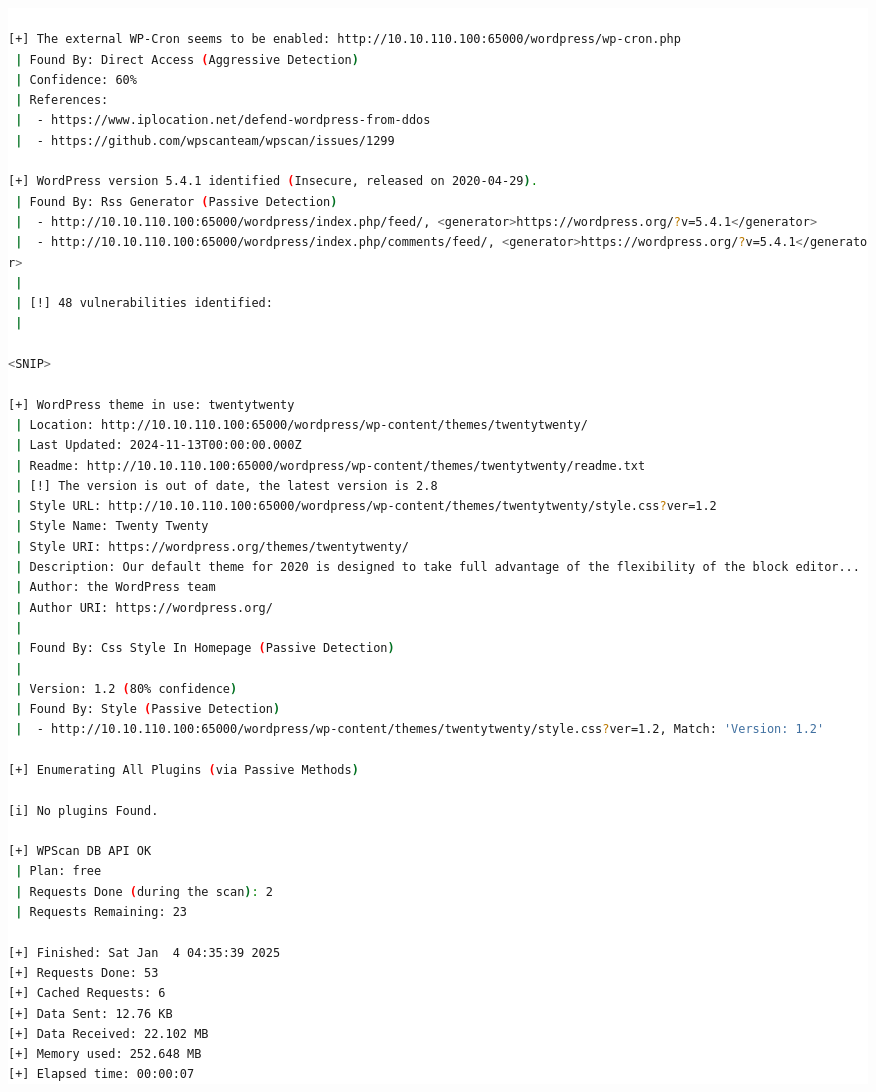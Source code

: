 ```bash

[+] The external WP-Cron seems to be enabled: http://10.10.110.100:65000/wordpress/wp-cron.php
 | Found By: Direct Access (Aggressive Detection)
 | Confidence: 60%
 | References:
 |  - https://www.iplocation.net/defend-wordpress-from-ddos
 |  - https://github.com/wpscanteam/wpscan/issues/1299

[+] WordPress version 5.4.1 identified (Insecure, released on 2020-04-29).
 | Found By: Rss Generator (Passive Detection)
 |  - http://10.10.110.100:65000/wordpress/index.php/feed/, <generator>https://wordpress.org/?v=5.4.1</generator>
 |  - http://10.10.110.100:65000/wordpress/index.php/comments/feed/, <generator>https://wordpress.org/?v=5.4.1</generator>
 |
 | [!] 48 vulnerabilities identified:
 |
 
<SNIP>

[+] WordPress theme in use: twentytwenty
 | Location: http://10.10.110.100:65000/wordpress/wp-content/themes/twentytwenty/
 | Last Updated: 2024-11-13T00:00:00.000Z
 | Readme: http://10.10.110.100:65000/wordpress/wp-content/themes/twentytwenty/readme.txt
 | [!] The version is out of date, the latest version is 2.8
 | Style URL: http://10.10.110.100:65000/wordpress/wp-content/themes/twentytwenty/style.css?ver=1.2
 | Style Name: Twenty Twenty
 | Style URI: https://wordpress.org/themes/twentytwenty/
 | Description: Our default theme for 2020 is designed to take full advantage of the flexibility of the block editor...
 | Author: the WordPress team
 | Author URI: https://wordpress.org/
 |
 | Found By: Css Style In Homepage (Passive Detection)
 |
 | Version: 1.2 (80% confidence)
 | Found By: Style (Passive Detection)
 |  - http://10.10.110.100:65000/wordpress/wp-content/themes/twentytwenty/style.css?ver=1.2, Match: 'Version: 1.2'

[+] Enumerating All Plugins (via Passive Methods)

[i] No plugins Found.

[+] WPScan DB API OK
 | Plan: free
 | Requests Done (during the scan): 2
 | Requests Remaining: 23

[+] Finished: Sat Jan  4 04:35:39 2025
[+] Requests Done: 53
[+] Cached Requests: 6
[+] Data Sent: 12.76 KB
[+] Data Received: 22.102 MB
[+] Memory used: 252.648 MB
[+] Elapsed time: 00:00:07
```
